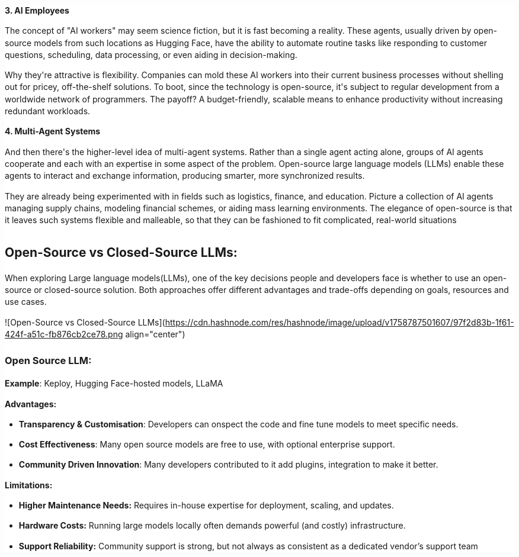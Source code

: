 **3\. AI Employees**

The concept of "AI workers" may seem science fiction, but it is fast becoming a reality. These agents, usually driven by open-source models from such locations as Hugging Face, have the ability to automate routine tasks like responding to customer questions, scheduling, data processing, or even aiding in decision-making.

Why they're attractive is flexibility. Companies can mold these AI workers into their current business processes without shelling out for pricey, off-the-shelf solutions. To boot, since the technology is open-source, it's subject to regular development from a worldwide network of programmers. The payoff? A budget-friendly, scalable means to enhance productivity without increasing redundant workloads.

**4\. Multi-Agent Systems**

And then there's the higher-level idea of multi-agent systems. Rather than a single agent acting alone, groups of AI agents cooperate and each with an expertise in some aspect of the problem. Open-source large language models (LLMs) enable these agents to interact and exchange information, producing smarter, more synchronized results.

They are already being experimented with in fields such as logistics, finance, and education. Picture a collection of AI agents managing supply chains, modeling financial schemes, or aiding mass learning environments. The elegance of open-source is that it leaves such systems flexible and malleable, so that they can be fashioned to fit complicated, real-world situations

## Open-Source vs Closed-Source LLMs:

When exploring Large language models(LLMs), one of the key decisions people and developers face is whether to use an open-source or closed-source solution. Both approaches offer different advantages and trade-offs depending on goals, resources and use cases.

![Open-Source vs Closed-Source LLMs](https://cdn.hashnode.com/res/hashnode/image/upload/v1758787501607/97f2d83b-1f61-424f-a51c-fb876cb2ce78.png align="center")

### Open Source LLM:

**Example**: Keploy, Hugging Face-hosted models, LLaMA

**Advantages:**

* **Transparency & Customisation**: Developers can onspect the code and fine tune models to meet specific needs.
    
* **Cost Effectiveness**: Many open source models are free to use, with optional enterprise support.
    
* **Community Driven Innovation**: Many developers contributed to it add plugins, integration to make it better.
    

**Limitations:**

* **Higher Maintenance Needs:** Requires in-house expertise for deployment, scaling, and updates.
    
* **Hardware Costs:** Running large models locally often demands powerful (and costly) infrastructure.
    
* **Support Reliability:** Community support is strong, but not always as consistent as a dedicated vendor’s support team
    